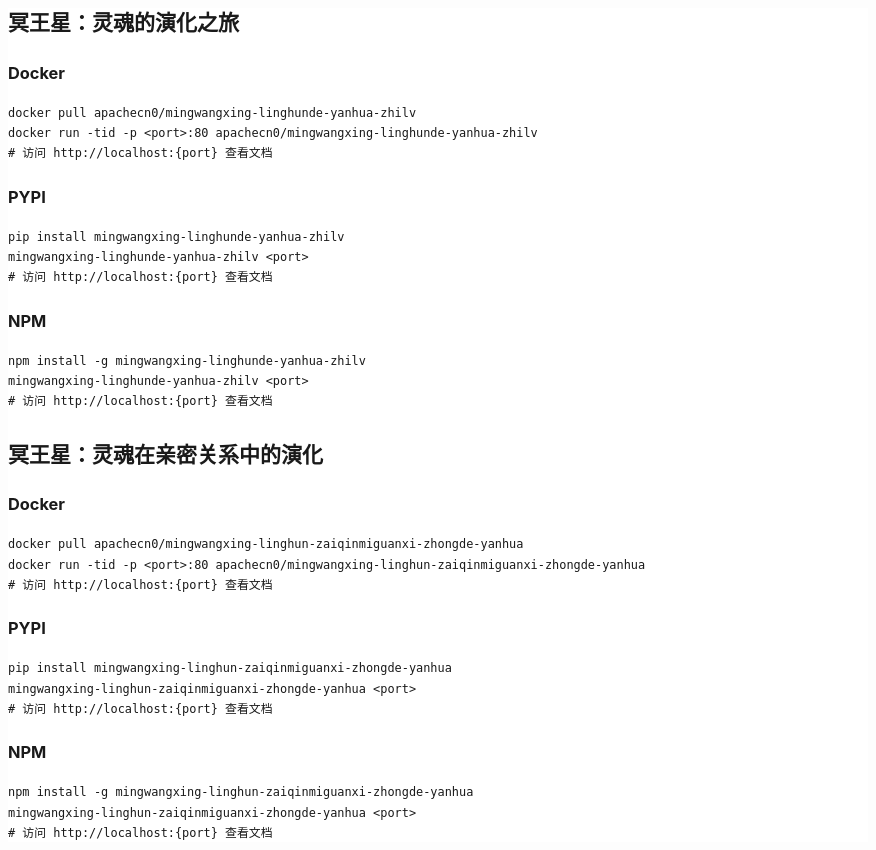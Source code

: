## 冥王星：灵魂的演化之旅



### Docker

```
docker pull apachecn0/mingwangxing-linghunde-yanhua-zhilv
docker run -tid -p <port>:80 apachecn0/mingwangxing-linghunde-yanhua-zhilv
# 访问 http://localhost:{port} 查看文档
```

### PYPI

```
pip install mingwangxing-linghunde-yanhua-zhilv
mingwangxing-linghunde-yanhua-zhilv <port>
# 访问 http://localhost:{port} 查看文档
```

### NPM

```
npm install -g mingwangxing-linghunde-yanhua-zhilv
mingwangxing-linghunde-yanhua-zhilv <port>
# 访问 http://localhost:{port} 查看文档
```

## 冥王星：灵魂在亲密关系中的演化



### Docker

```
docker pull apachecn0/mingwangxing-linghun-zaiqinmiguanxi-zhongde-yanhua
docker run -tid -p <port>:80 apachecn0/mingwangxing-linghun-zaiqinmiguanxi-zhongde-yanhua
# 访问 http://localhost:{port} 查看文档
```

### PYPI

```
pip install mingwangxing-linghun-zaiqinmiguanxi-zhongde-yanhua
mingwangxing-linghun-zaiqinmiguanxi-zhongde-yanhua <port>
# 访问 http://localhost:{port} 查看文档
```

### NPM

```
npm install -g mingwangxing-linghun-zaiqinmiguanxi-zhongde-yanhua
mingwangxing-linghun-zaiqinmiguanxi-zhongde-yanhua <port>
# 访问 http://localhost:{port} 查看文档
```
